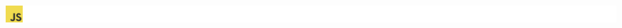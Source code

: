 <img src="https://github.com/AnasImloul/Leetcode-Solutions/blob/main/icons/javascript.svg" width="24px" align="center"/></a>&nbsp;&nbsp;&nbsp;&nbsp;<a href="./Power%20of%20Three/Power%20of%20Three.txt">